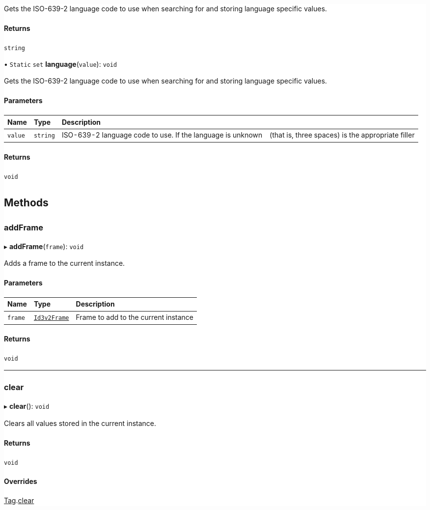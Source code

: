 Gets the ISO-639-2 language code to use when searching for and storing language specific
values.

#### Returns

`string`

• `Static` `set` **language**(`value`): `void`

Gets the ISO-639-2 language code to use when searching for and storing language specific
values.

#### Parameters

| Name | Type | Description |
| :------ | :------ | :------ |
| `value` | `string` | ISO-639-2 language code to use. If the language is unknown ` ` (that is, three spaces) is the appropriate filler |

#### Returns

`void`

## Methods

### addFrame

▸ **addFrame**(`frame`): `void`

Adds a frame to the current instance.

#### Parameters

| Name | Type | Description |
| :------ | :------ | :------ |
| `frame` | [`Id3v2Frame`](Id3v2Frame.md) | Frame to add to the current instance |

#### Returns

`void`

___

### clear

▸ **clear**(): `void`

Clears all values stored in the current instance.

#### Returns

`void`

#### Overrides

[Tag](Tag.md).[clear](Tag.md#clear)
